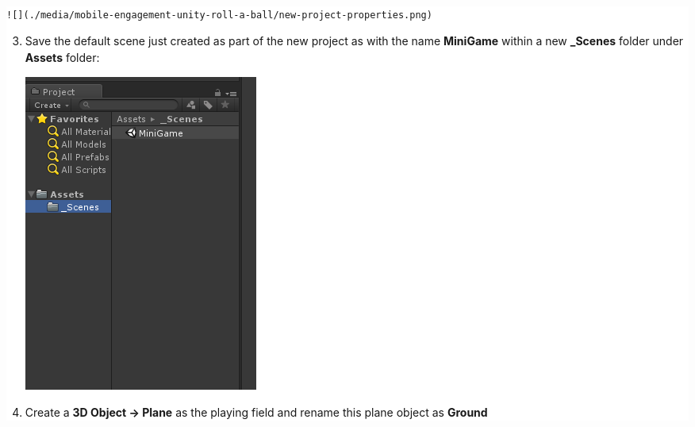     ![](./media/mobile-engagement-unity-roll-a-ball/new-project-properties.png)
3. Save the default scene just created as part of the new project as with the name **MiniGame** within a new **\_Scenes** folder under **Assets** folder:
   
    ![](./media/mobile-engagement-unity-roll-a-ball/save-scene.png)
4. Create a **3D Object -> Plane** as the playing field and rename this plane object as **Ground**
   